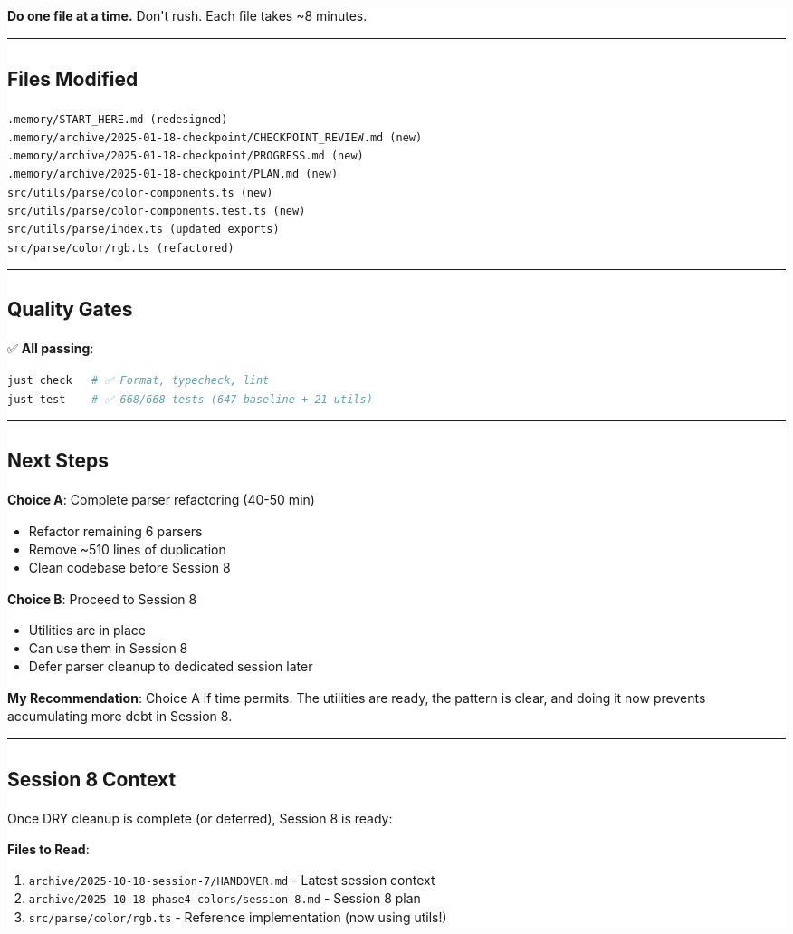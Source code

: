 **Do one file at a time.** Don't rush. Each file takes ~8 minutes.

---

## Files Modified

```
.memory/START_HERE.md (redesigned)
.memory/archive/2025-01-18-checkpoint/CHECKPOINT_REVIEW.md (new)
.memory/archive/2025-01-18-checkpoint/PROGRESS.md (new)
.memory/archive/2025-01-18-checkpoint/PLAN.md (new)
src/utils/parse/color-components.ts (new)
src/utils/parse/color-components.test.ts (new)
src/utils/parse/index.ts (updated exports)
src/parse/color/rgb.ts (refactored)
```

---

## Quality Gates

✅ **All passing**:
```bash
just check   # ✅ Format, typecheck, lint
just test    # ✅ 668/668 tests (647 baseline + 21 utils)
```

---

## Next Steps

**Choice A**: Complete parser refactoring (40-50 min)
- Refactor remaining 6 parsers
- Remove ~510 lines of duplication
- Clean codebase before Session 8

**Choice B**: Proceed to Session 8
- Utilities are in place
- Can use them in Session 8
- Defer parser cleanup to dedicated session later

**My Recommendation**: Choice A if time permits. The utilities are ready, the pattern is clear, and doing it now prevents accumulating more debt in Session 8.

---

## Session 8 Context

Once DRY cleanup is complete (or deferred), Session 8 is ready:

**Files to Read**:
1. `archive/2025-10-18-session-7/HANDOVER.md` - Latest session context
2. `archive/2025-10-18-phase4-colors/session-8.md` - Session 8 plan
3. `src/parse/color/rgb.ts` - Reference implementation (now using utils!)
